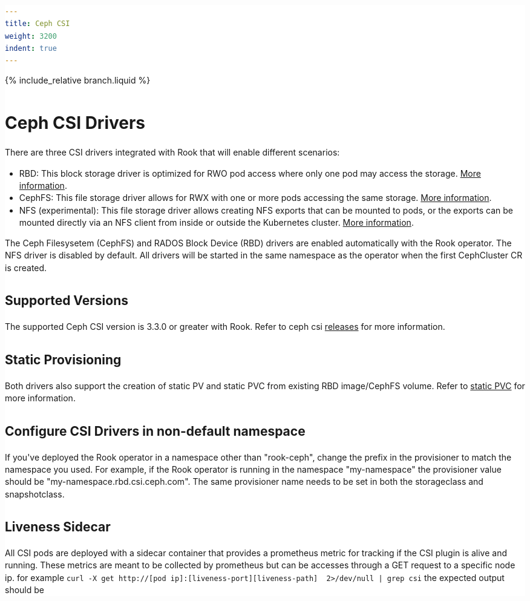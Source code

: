 ```yaml
---
title: Ceph CSI
weight: 3200
indent: true
---
```

{% include_relative branch.liquid %}
# Ceph CSI Drivers

There are three CSI drivers integrated with Rook that will enable different scenarios:

* RBD: This block storage driver is optimized for RWO pod access where only one pod may access the
  storage. [More information](ceph-block.md).
* CephFS: This file storage driver allows for RWX with one or more pods accessing the same storage.
  [More information](ceph-filesystem.md).
* NFS (experimental): This file storage driver allows creating NFS exports that can be mounted to
  pods, or the exports can be mounted directly via an NFS client from inside or outside the
  Kubernetes cluster. [More information](ceph-nfs-crd.md#ceph-csi-nfs-provisioner-and-nfs-csi-driver).

The Ceph Filesysetem (CephFS) and RADOS Block Device (RBD) drivers are enabled automatically with
the Rook operator. The NFS driver is disabled by default. All drivers will be started in the same
namespace as the operator when the first CephCluster CR is created.

## Supported Versions
The supported Ceph CSI version is 3.3.0 or greater with Rook. Refer to ceph csi [releases](https://github.com/ceph/ceph-csi/releases)
for more information.

## Static Provisioning

Both drivers also support the creation of static PV and static PVC from existing RBD image/CephFS volume. Refer to [static PVC](https://github.com/ceph/ceph-csi/blob/devel/docs/static-pvc.md) for more information.

## Configure CSI Drivers in non-default namespace

If you've deployed the Rook operator in a namespace other than "rook-ceph",
change the prefix in the provisioner to match the namespace you used. For
example, if the Rook operator is running in the namespace "my-namespace" the
provisioner value should be "my-namespace.rbd.csi.ceph.com". The same provisioner
name needs to be set in both the storageclass and snapshotclass.

## Liveness Sidecar

All CSI pods are deployed with a sidecar container that provides a prometheus metric for tracking if the CSI plugin is alive and running.
These metrics are meant to be collected by prometheus but can be accesses through a GET request to a specific node ip.
for example `curl -X get http://[pod ip]:[liveness-port][liveness-path]  2>/dev/null | grep csi`
the expected output should be
